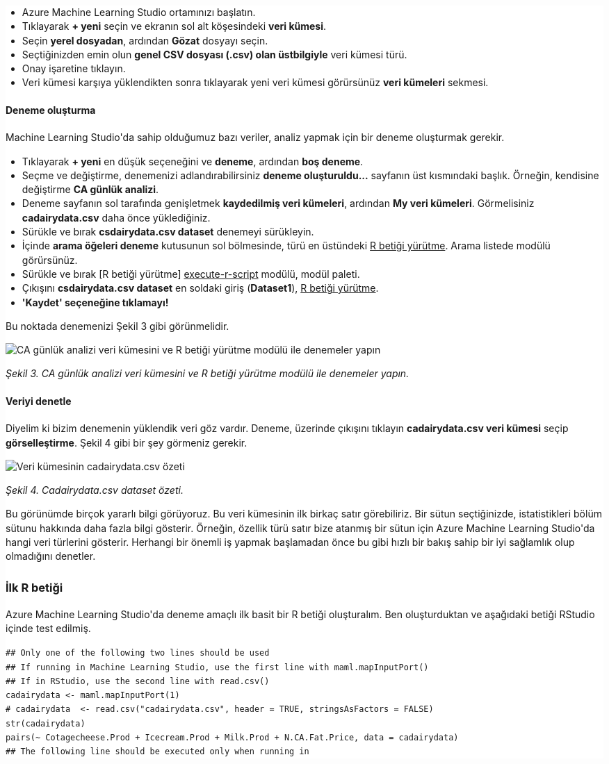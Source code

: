 * Azure Machine Learning Studio ortamınızı başlatın.
* Tıklayarak **+ yeni** seçin ve ekranın sol alt köşesindeki **veri kümesi**.
* Seçin **yerel dosyadan**, ardından **Gözat** dosyayı seçin.
* Seçtiğinizden emin olun **genel CSV dosyası (.csv) olan üstbilgiyle** veri kümesi türü.
* Onay işaretine tıklayın.
* Veri kümesi karşıya yüklendikten sonra tıklayarak yeni veri kümesi görürsünüz **veri kümeleri** sekmesi.  

#### <a name="create-an-experiment"></a>Deneme oluşturma
Machine Learning Studio'da sahip olduğumuz bazı veriler, analiz yapmak için bir deneme oluşturmak gerekir.  

* Tıklayarak **+ yeni** en düşük seçeneğini ve **deneme**, ardından **boş deneme**.
* Seçme ve değiştirme, denemenizi adlandırabilirsiniz **deneme oluşturuldu...**  sayfanın üst kısmındaki başlık. Örneğin, kendisine değiştirme **CA günlük analizi**.
* Deneme sayfanın sol tarafında genişletmek **kaydedilmiş veri kümeleri**, ardından **My veri kümeleri**. Görmelisiniz **cadairydata.csv** daha önce yüklediğiniz.
* Sürükle ve bırak **csdairydata.csv dataset** denemeyi sürükleyin.
* İçinde **arama öğeleri deneme** kutusunun sol bölmesinde, türü en üstündeki [R betiği yürütme][execute-r-script]. Arama listede modülü görürsünüz.
* Sürükle ve bırak [R betiği yürütme] [ execute-r-script] modülü, modül paleti.  
* Çıkışını **csdairydata.csv dataset** en soldaki giriş (**Dataset1**), [R betiği yürütme][execute-r-script].
* **'Kaydet' seçeneğine tıklamayı!**  

Bu noktada denemenizi Şekil 3 gibi görünmelidir.

![CA günlük analizi veri kümesini ve R betiği yürütme modülü ile denemeler yapın][3]

*Şekil 3. CA günlük analizi veri kümesini ve R betiği yürütme modülü ile denemeler yapın.*

#### <a name="check-on-the-data"></a>Veriyi denetle
Diyelim ki bizim denemenin yüklendik veri göz vardır. Deneme, üzerinde çıkışını tıklayın **cadairydata.csv veri kümesi** seçip **görselleştirme**. Şekil 4 gibi bir şey görmeniz gerekir.  

![Veri kümesinin cadairydata.csv özeti][4]

*Şekil 4. Cadairydata.csv dataset özeti.*

Bu görünümde birçok yararlı bilgi görüyoruz. Bu veri kümesinin ilk birkaç satır görebiliriz. Bir sütun seçtiğinizde, istatistikleri bölüm sütunu hakkında daha fazla bilgi gösterir. Örneğin, özellik türü satır bize atanmış bir sütun için Azure Machine Learning Studio'da hangi veri türlerini gösterir. Herhangi bir önemli iş yapmak başlamadan önce bu gibi hızlı bir bakış sahip bir iyi sağlamlık olup olmadığını denetler.

### <a name="first-r-script"></a>İlk R betiği
Azure Machine Learning Studio'da deneme amaçlı ilk basit bir R betiği oluşturalım. Ben oluşturduktan ve aşağıdaki betiği RStudio içinde test edilmiş.  

    ## Only one of the following two lines should be used
    ## If running in Machine Learning Studio, use the first line with maml.mapInputPort()
    ## If in RStudio, use the second line with read.csv()
    cadairydata <- maml.mapInputPort(1)
    # cadairydata  <- read.csv("cadairydata.csv", header = TRUE, stringsAsFactors = FALSE)
    str(cadairydata)
    pairs(~ Cotagecheese.Prod + Icecream.Prod + Milk.Prod + N.CA.Fat.Price, data = cadairydata)
    ## The following line should be executed only when running in

[1]: ./media/r-quickstart/fig1.png
[2]: ./media/r-quickstart/fig2.png
[3]: ./media/r-quickstart/fig3.png
[4]: ./media/r-quickstart/fig4.png
[5]: ./media/r-quickstart/fig5.png
[6]: ./media/r-quickstart/fig6.png
[7]: ./media/r-quickstart/fig7.png
[8]: ./media/r-quickstart/fig8.png
[9]: ./media/r-quickstart/fig9.png
[10]: ./media/r-quickstart/fig10.png
[11]: ./media/r-quickstart/fig11.png
[12]: ./media/r-quickstart/fig12.png
[13]: ./media/r-quickstart/fig13.png
[14]: ./media/r-quickstart/fig14.png
[15]: ./media/r-quickstart/fig15.png
[16]: ./media/r-quickstart/fig16.png
[17]: ./media/r-quickstart/fig17.png
[18]: ./media/r-quickstart/fig18.png
[19]: ./media/r-quickstart/fig19.png
[20]: ./media/r-quickstart/fig20.png
[21]: ./media/r-quickstart/fig21.png
[22]: ./media/r-quickstart/fig22.png
[26]: ./media/r-quickstart/fig26.png
[appendixa]: #appendixa
[download]: https://azurebigdatatutorials.blob.core.windows.net/rquickstart/RFiles.zip
[execute-r-script]: https://msdn.microsoft.com/library/azure/30806023-392b-42e0-94d6-6b775a6e0fd5/
